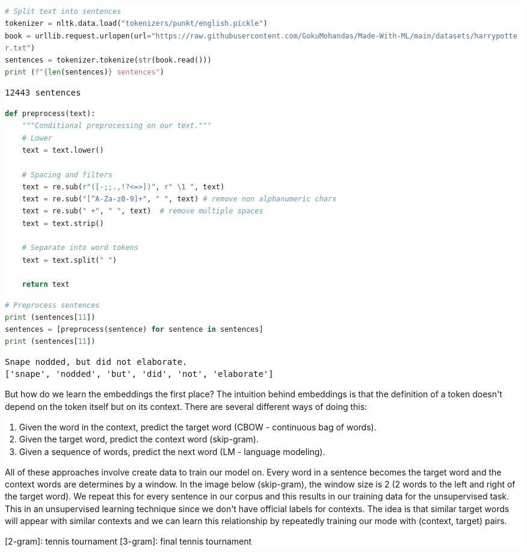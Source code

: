 ```python linenums="1"
# Split text into sentences
tokenizer = nltk.data.load("tokenizers/punkt/english.pickle")
book = urllib.request.urlopen(url="https://raw.githubusercontent.com/GokuMohandas/Made-With-ML/main/datasets/harrypotter.txt")
sentences = tokenizer.tokenize(str(book.read()))
print (f"{len(sentences)} sentences")
```
<pre class="output">
12443 sentences
</pre>
```python linenums="1"
def preprocess(text):
    """Conditional preprocessing on our text."""
    # Lower
    text = text.lower()

    # Spacing and filters
    text = re.sub(r"([-;;.,!?<=>])", r" \1 ", text)
    text = re.sub("[^A-Za-z0-9]+", " ", text) # remove non alphanumeric chars
    text = re.sub(" +", " ", text)  # remove multiple spaces
    text = text.strip()

    # Separate into word tokens
    text = text.split(" ")

    return text
```
```python linenums="1"
# Preprocess sentences
print (sentences[11])
sentences = [preprocess(sentence) for sentence in sentences]
print (sentences[11])
```
<pre class="output">
Snape nodded, but did not elaborate.
['snape', 'nodded', 'but', 'did', 'not', 'elaborate']
</pre>

But how do we learn the embeddings the first place? The intuition behind embeddings is that the definition of a token doesn't depend on the token itself but on its context. There are several different ways of doing this:

1. Given the word in the context, predict the target word (CBOW - continuous bag of words).
2. Given the target word, predict the context word (skip-gram).
3. Given a sequence of words, predict the next word (LM - language modeling).

All of these approaches involve create data to train our model on. Every word in a sentence becomes the target word and the context words are determines by a window. In the image below (skip-gram), the window size is 2 (2 words to the left and right of the target word). We repeat this for every sentence in our corpus and this results in our training data for the unsupervised task. This in an unsupervised learning technique since we don't have official labels for contexts. The idea is that similar target words will appear with similar contexts and we can learn this relationship by repeatedly training our mode with (context, target) pairs.


[1-gram]: tennis
[2-gram]: tennis tournament
[3-gram]: final tennis tournament